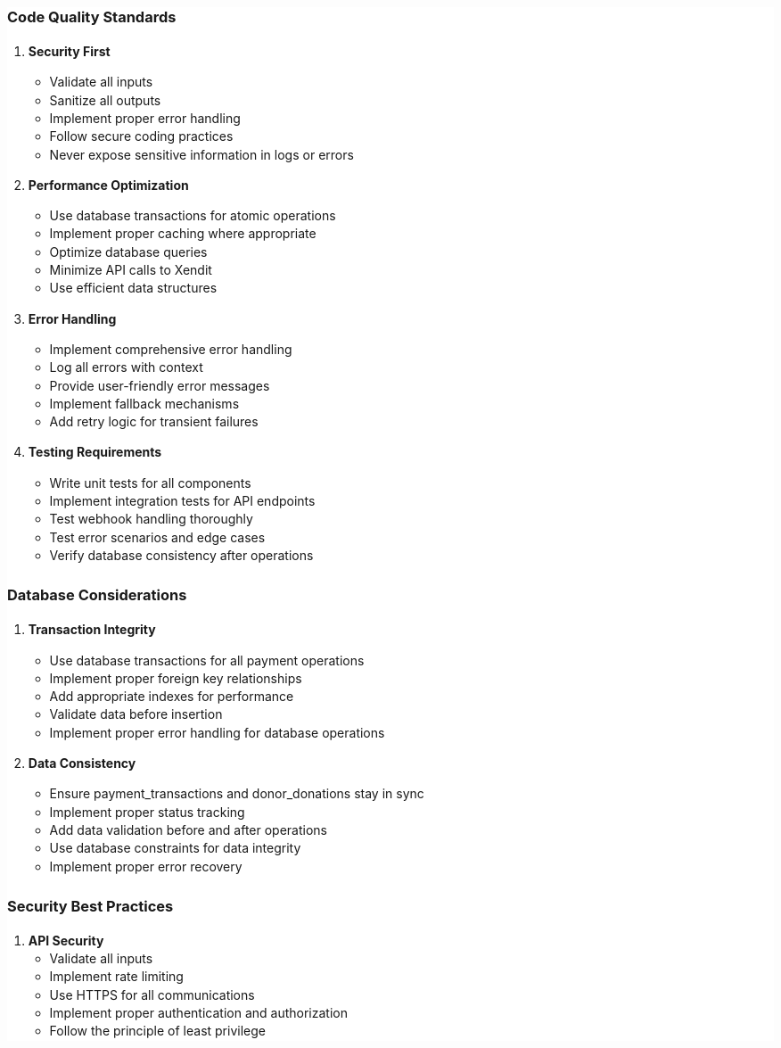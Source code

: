 ### Code Quality Standards
1. **Security First**
   - Validate all inputs
   - Sanitize all outputs
   - Implement proper error handling
   - Follow secure coding practices
   - Never expose sensitive information in logs or errors

2. **Performance Optimization**
   - Use database transactions for atomic operations
   - Implement proper caching where appropriate
   - Optimize database queries
   - Minimize API calls to Xendit
   - Use efficient data structures

3. **Error Handling**
   - Implement comprehensive error handling
   - Log all errors with context
   - Provide user-friendly error messages
   - Implement fallback mechanisms
   - Add retry logic for transient failures

4. **Testing Requirements**
   - Write unit tests for all components
   - Implement integration tests for API endpoints
   - Test webhook handling thoroughly
   - Test error scenarios and edge cases
   - Verify database consistency after operations

### Database Considerations
1. **Transaction Integrity**
   - Use database transactions for all payment operations
   - Implement proper foreign key relationships
   - Add appropriate indexes for performance
   - Validate data before insertion
   - Implement proper error handling for database operations

2. **Data Consistency**
   - Ensure payment_transactions and donor_donations stay in sync
   - Implement proper status tracking
   - Add data validation before and after operations
   - Use database constraints for data integrity
   - Implement proper error recovery

### Security Best Practices
1. **API Security**
   - Validate all inputs
   - Implement rate limiting
   - Use HTTPS for all communications
   - Implement proper authentication and authorization
   - Follow the principle of least privilege
